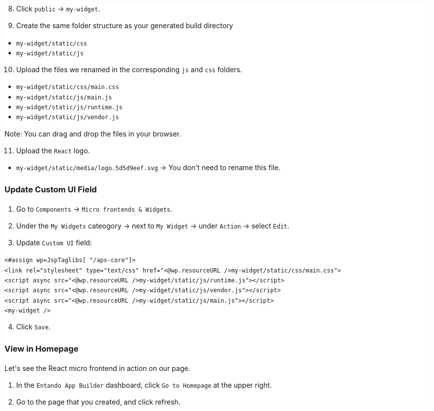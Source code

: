 8. Click `public` → `my-widget`.

9. Create the same folder structure as your generated build directory

- `my-widget/static/css`
- `my-widget/static/js`

10. Upload the files we renamed in the corresponding `js` and `css` folders.

- `my-widget/static/css/main.css`
- `my-widget/static/js/main.js`
- `my-widget/static/js/runtime.js`
- `my-widget/static/js/vendor.js`

Note: You can drag and drop the files in your browser.

11. Upload the `React` logo.

- `my-widget/static/media/logo.5d5d9eef.svg` → You don't need to rename this file.

### Update Custom UI Field

1. Go to `Components` → `Micro frontends & Widgets`.

2. Under the `My Widgets` cateogory → next to `My Widget` → under `Action` → select `Edit`.

3. Update `Custom UI` field:

``` ftl
<#assign wp=JspTaglibs[ "/aps-core"]>
<link rel="stylesheet" type="text/css" href="<@wp.resourceURL />my-widget/static/css/main.css">
<script async src="<@wp.resourceURL />my-widget/static/js/runtime.js"></script>
<script async src="<@wp.resourceURL />my-widget/static/js/vendor.js"></script>
<script async src="<@wp.resourceURL />my-widget/static/js/main.js"></script>
<my-widget />
```

4. Click `Save`.

### View in Homepage

Let's see the React micro frontend in action on our page.

1. In the `Entando App Builder` dashboard, click `Go to Homepage` at the upper right.

2. Go to the page that you created, and click refresh.
